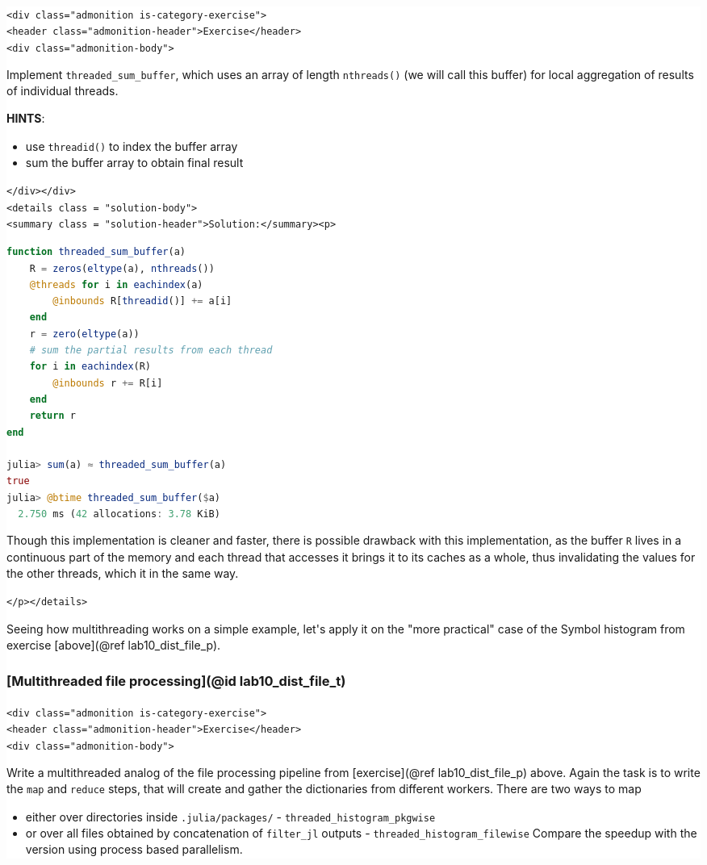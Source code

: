 ```@raw html
<div class="admonition is-category-exercise">
<header class="admonition-header">Exercise</header>
<div class="admonition-body">
```
Implement `threaded_sum_buffer`, which uses an array of length `nthreads()` (we will call this buffer) for local aggregation of results of individual threads. 

**HINTS**:
- use `threadid()` to index the buffer array
- sum the buffer array to obtain final result

```@raw html
</div></div>
<details class = "solution-body">
<summary class = "solution-header">Solution:</summary><p>
```

```julia
function threaded_sum_buffer(a)
    R = zeros(eltype(a), nthreads())
    @threads for i in eachindex(a)
        @inbounds R[threadid()] += a[i]
    end
    r = zero(eltype(a))
    # sum the partial results from each thread
    for i in eachindex(R)
        @inbounds r += R[i]
    end
    return r
end

julia> sum(a) ≈ threaded_sum_buffer(a)
true
julia> @btime threaded_sum_buffer($a)
  2.750 ms (42 allocations: 3.78 KiB)
```

Though this implementation is cleaner and faster, there is possible drawback with this implementation, as the buffer `R` lives in a continuous part of the memory and each thread that accesses it brings it to its caches as a whole, thus invalidating the values for the other threads, which it in the same way.
```@raw html
</p></details>
```

Seeing how multithreading works on a simple example, let's apply it on the "more practical" case of the Symbol histogram from exercise [above](@ref lab10_dist_file_p).
### [Multithreaded file processing](@id lab10_dist_file_t)

```@raw html
<div class="admonition is-category-exercise">
<header class="admonition-header">Exercise</header>
<div class="admonition-body">
```
Write a multithreaded analog of the file processing pipeline from [exercise](@ref lab10_dist_file_p) above. Again the task is to write the `map` and `reduce` steps, that will create and gather the dictionaries from different workers. There are two ways to map
- either over directories inside `.julia/packages/` - `threaded_histogram_pkgwise`
- or over all files obtained by concatenation of `filter_jl` outputs - `threaded_histogram_filewise`
Compare the speedup with the version using process based parallelism.


[^1]: Blogpost "Julia Joins Petaflop Club" [https://juliacomputing.com/media/2017/09/julia-joins-petaflop-club/](https://juliacomputing.com/media/2017/09/julia-joins-petaflop-club/)
[^2]: Performance metrics trend of CPUs in the last 42years: [https://www.karlrupp.net/2018/02/42-years-of-microprocessor-trend-data/](https://www.karlrupp.net/2018/02/42-years-of-microprocessor-trend-data/)
[^3]: NUMA - [https://en.wikipedia.org/wiki/Non-uniform\_memory\_access](https://en.wikipedia.org/wiki/Non-uniform_memory_access)
[^4]: Hyperthreading - [https://en.wikipedia.org/wiki/Hyper-threading](https://en.wikipedia.org/wiki/Hyper-threading)